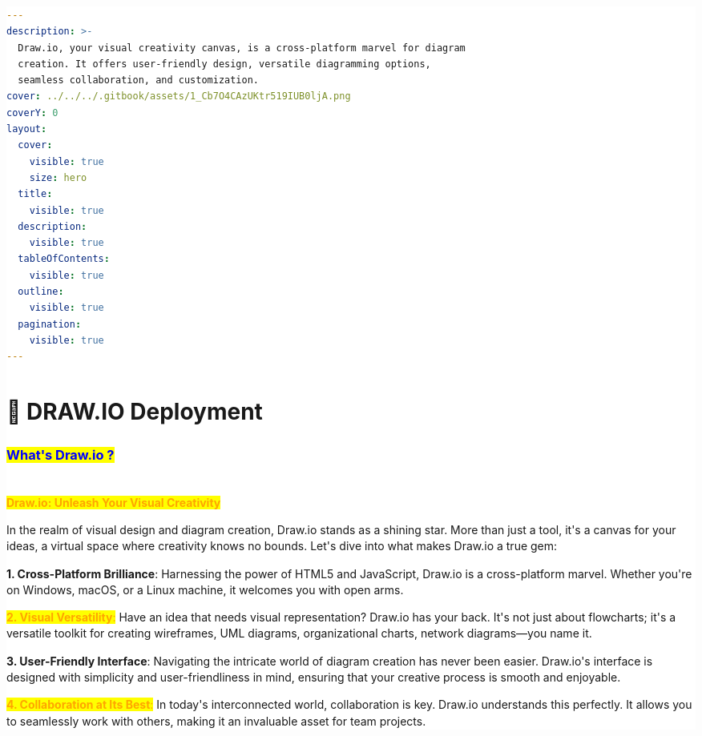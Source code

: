 ```yaml
---
description: >-
  Draw.io, your visual creativity canvas, is a cross-platform marvel for diagram
  creation. It offers user-friendly design, versatile diagramming options,
  seamless collaboration, and customization.
cover: ../../../.gitbook/assets/1_Cb7O4CAzUKtr519IUB0ljA.png
coverY: 0
layout:
  cover:
    visible: true
    size: hero
  title:
    visible: true
  description:
    visible: true
  tableOfContents:
    visible: true
  outline:
    visible: true
  pagination:
    visible: true
---
```


# 🎨 DRAW.IO Deployment

### <mark style="color:blue;">What's Draw.io ?</mark>

\
<mark style="color:orange;">**Draw.io: Unleash Your Visual Creativity**</mark>

In the realm of visual design and diagram creation, Draw.io stands as a shining star. More than just a tool, it's a canvas for your ideas, a virtual space where creativity knows no bounds. Let's dive into what makes Draw.io a true gem:

**1. Cross-Platform Brilliance**: Harnessing the power of HTML5 and JavaScript, Draw.io is a cross-platform marvel. Whether you're on Windows, macOS, or a Linux machine, it welcomes you with open arms.

<mark style="color:orange;">**2. Visual Versatility**</mark><mark style="color:orange;">:</mark> Have an idea that needs visual representation? Draw.io has your back. It's not just about flowcharts; it's a versatile toolkit for creating wireframes, UML diagrams, organizational charts, network diagrams—you name it.

**3. User-Friendly Interface**: Navigating the intricate world of diagram creation has never been easier. Draw.io's interface is designed with simplicity and user-friendliness in mind, ensuring that your creative process is smooth and enjoyable.

<mark style="color:orange;">**4. Collaboration at Its Best**</mark><mark style="color:orange;">:</mark> In today's interconnected world, collaboration is key. Draw.io understands this perfectly. It allows you to seamlessly work with others, making it an invaluable asset for team projects.
